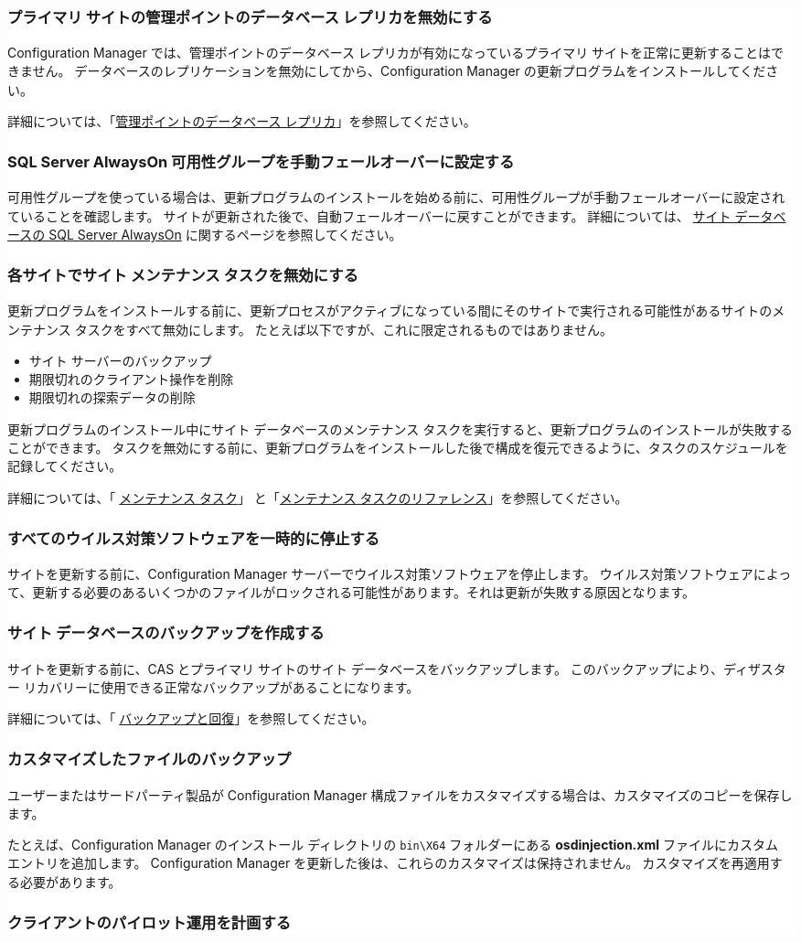 ### <a name="disable-database-replicas-for-management-points-at-primary-sites"></a>プライマリ サイトの管理ポイントのデータベース レプリカを無効にする

Configuration Manager では、管理ポイントのデータベース レプリカが有効になっているプライマリ サイトを正常に更新することはできません。 データベースのレプリケーションを無効にしてから、Configuration Manager の更新プログラムをインストールしてください。

詳細については、「[管理ポイントのデータベース レプリカ](../deploy/configure/database-replicas-for-management-points.md)」を参照してください。

### <a name="set-sql-server-alwayson-availability-groups-to-manual-failover"></a>SQL Server AlwaysOn 可用性グループを手動フェールオーバーに設定する

可用性グループを使っている場合は、更新プログラムのインストールを始める前に、可用性グループが手動フェールオーバーに設定されていることを確認します。 サイトが更新された後で、自動フェールオーバーに戻すことができます。 詳細については、 [サイト データベースの SQL Server AlwaysOn](../deploy/configure/sql-server-alwayson-for-a-highly-available-site-database.md) に関するページを参照してください。

### <a name="disable-site-maintenance-tasks-at-each-site"></a>各サイトでサイト メンテナンス タスクを無効にする

更新プログラムをインストールする前に、更新プロセスがアクティブになっている間にそのサイトで実行される可能性があるサイトのメンテナンス タスクをすべて無効にします。 たとえば以下ですが、これに限定されるものではありません。

- サイト サーバーのバックアップ
- 期限切れのクライアント操作を削除
- 期限切れの探索データの削除

更新プログラムのインストール中にサイト データベースのメンテナンス タスクを実行すると、更新プログラムのインストールが失敗することができます。 タスクを無効にする前に、更新プログラムをインストールした後で構成を復元できるように、タスクのスケジュールを記録してください。

詳細については、「 [メンテナンス タスク](maintenance-tasks.md)」 と「[メンテナンス タスクのリファレンス](reference-for-maintenance-tasks.md)」を参照してください。

### <a name="temporarily-stop-any-antivirus-software"></a>すべてのウイルス対策ソフトウェアを一時的に停止する

サイトを更新する前に、Configuration Manager サーバーでウイルス対策ソフトウェアを停止します。 ウイルス対策ソフトウェアによって、更新する必要のあるいくつかのファイルがロックされる可能性があります。それは更新が失敗する原因となります。 

### <a name="create-a-backup-of-the-site-database"></a>サイト データベースのバックアップを作成する

サイトを更新する前に、CAS とプライマリ サイトのサイト データベースをバックアップします。 このバックアップにより、ディザスター リカバリーに使用できる正常なバックアップがあることになります。

詳細については、「 [バックアップと回復](backup-and-recovery.md)」を参照してください。

### <a name="back-up-customized-files"></a>カスタマイズしたファイルのバックアップ

ユーザーまたはサードパーティ製品が Configuration Manager 構成ファイルをカスタマイズする場合は、カスタマイズのコピーを保存します。

たとえば、Configuration Manager のインストール ディレクトリの `bin\X64` フォルダーにある **osdinjection.xml** ファイルにカスタム エントリを追加します。 Configuration Manager を更新した後は、これらのカスタマイズは保持されません。 カスタマイズを再適用する必要があります。

### <a name="plan-for-client-piloting"></a>クライアントのパイロット運用を計画する
